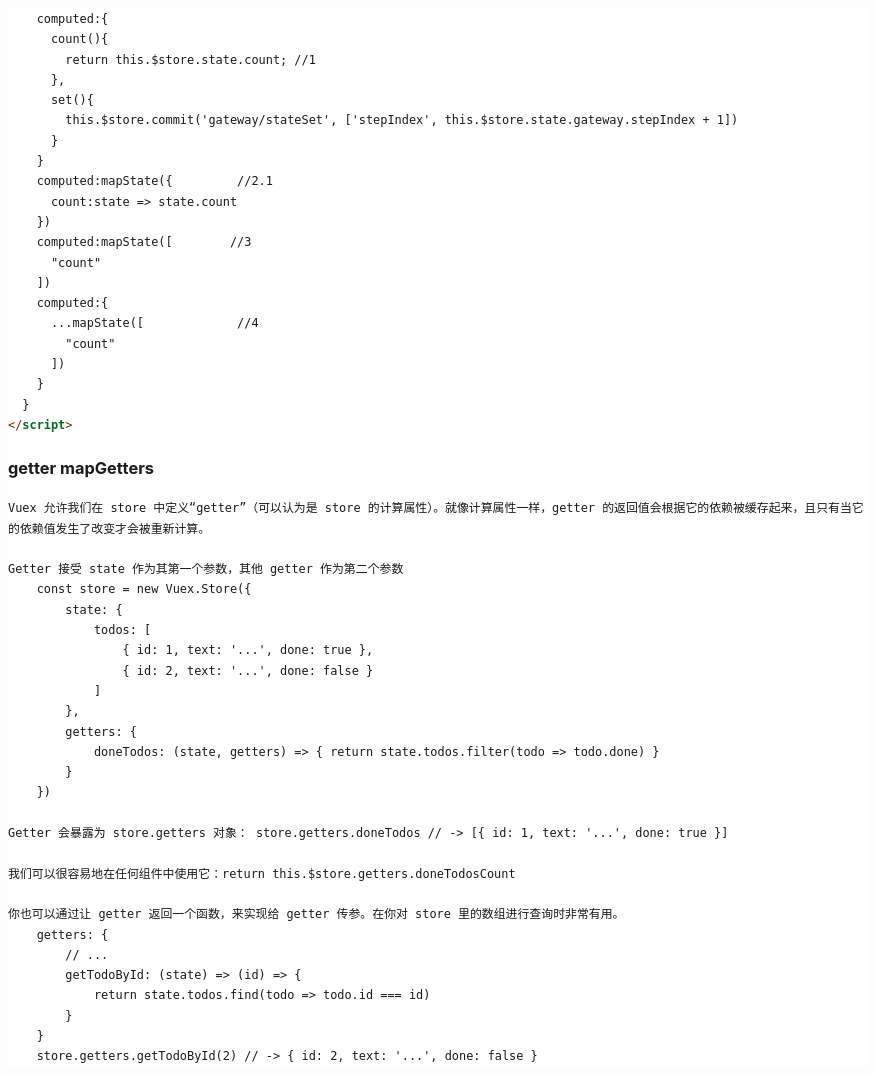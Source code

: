 ```html
    computed:{
      count(){
        return this.$store.state.count; //1
      },
      set(){
        this.$store.commit('gateway/stateSet', ['stepIndex', this.$store.state.gateway.stepIndex + 1])
      }
    }
    computed:mapState({         //2.1
      count:state => state.count
    })
    computed:mapState([        //3
      "count"
    ])
    computed:{
      ...mapState([             //4
        "count"
      ])
    }
  }
</script>
```



### getter mapGetters
    Vuex 允许我们在 store 中定义“getter”（可以认为是 store 的计算属性）。就像计算属性一样，getter 的返回值会根据它的依赖被缓存起来，且只有当它的依赖值发生了改变才会被重新计算。

    Getter 接受 state 作为其第一个参数，其他 getter 作为第二个参数
        const store = new Vuex.Store({
            state: {
                todos: [
                    { id: 1, text: '...', done: true },
                    { id: 2, text: '...', done: false }
                ]
            },
            getters: {
                doneTodos: (state, getters) => { return state.todos.filter(todo => todo.done) }
            }
        })

    Getter 会暴露为 store.getters 对象： store.getters.doneTodos // -> [{ id: 1, text: '...', done: true }]

    我们可以很容易地在任何组件中使用它：return this.$store.getters.doneTodosCount

    你也可以通过让 getter 返回一个函数，来实现给 getter 传参。在你对 store 里的数组进行查询时非常有用。
        getters: {
            // ...
            getTodoById: (state) => (id) => {
                return state.todos.find(todo => todo.id === id)
            }
        }
        store.getters.getTodoById(2) // -> { id: 2, text: '...', done: false }
